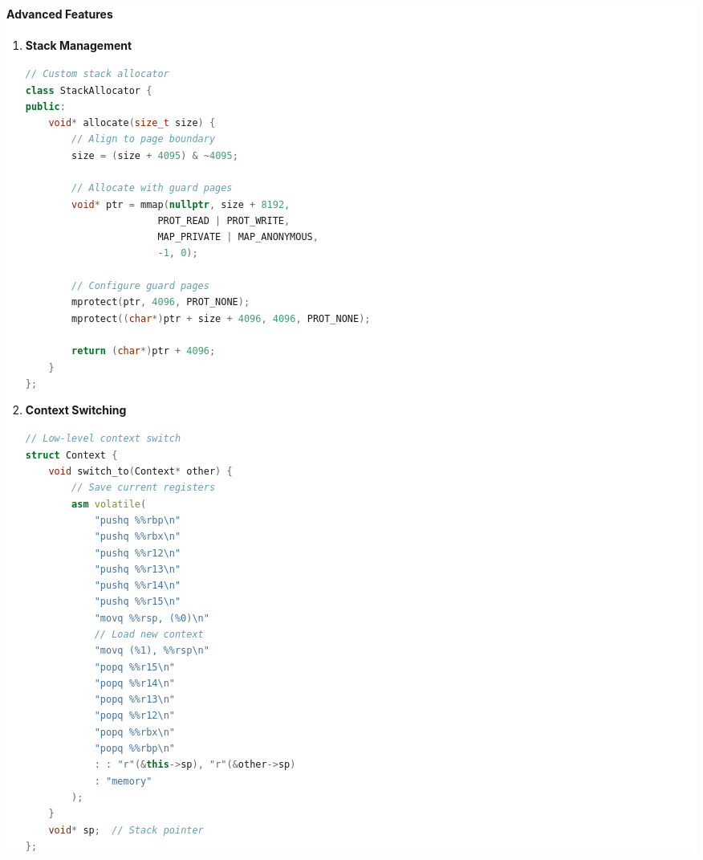 #### Advanced Features

1. **Stack Management**
   ```cpp
   // Custom stack allocator
   class StackAllocator {
   public:
       void* allocate(size_t size) {
           // Align to page boundary
           size = (size + 4095) & ~4095;
           
           // Allocate with guard pages
           void* ptr = mmap(nullptr, size + 8192,
                          PROT_READ | PROT_WRITE,
                          MAP_PRIVATE | MAP_ANONYMOUS,
                          -1, 0);
           
           // Configure guard pages
           mprotect(ptr, 4096, PROT_NONE);
           mprotect((char*)ptr + size + 4096, 4096, PROT_NONE);
           
           return (char*)ptr + 4096;
       }
   };
   ```

2. **Context Switching**
   ```cpp
   // Low-level context switch
   struct Context {
       void switch_to(Context* other) {
           // Save current registers
           asm volatile(
               "pushq %%rbp\n"
               "pushq %%rbx\n"
               "pushq %%r12\n"
               "pushq %%r13\n"
               "pushq %%r14\n"
               "pushq %%r15\n"
               "movq %%rsp, (%0)\n"
               // Load new context
               "movq (%1), %%rsp\n"
               "popq %%r15\n"
               "popq %%r14\n"
               "popq %%r13\n"
               "popq %%r12\n"
               "popq %%rbx\n"
               "popq %%rbp\n"
               : : "r"(&this->sp), "r"(&other->sp)
               : "memory"
           );
       }
       void* sp;  // Stack pointer
   };
   ```
